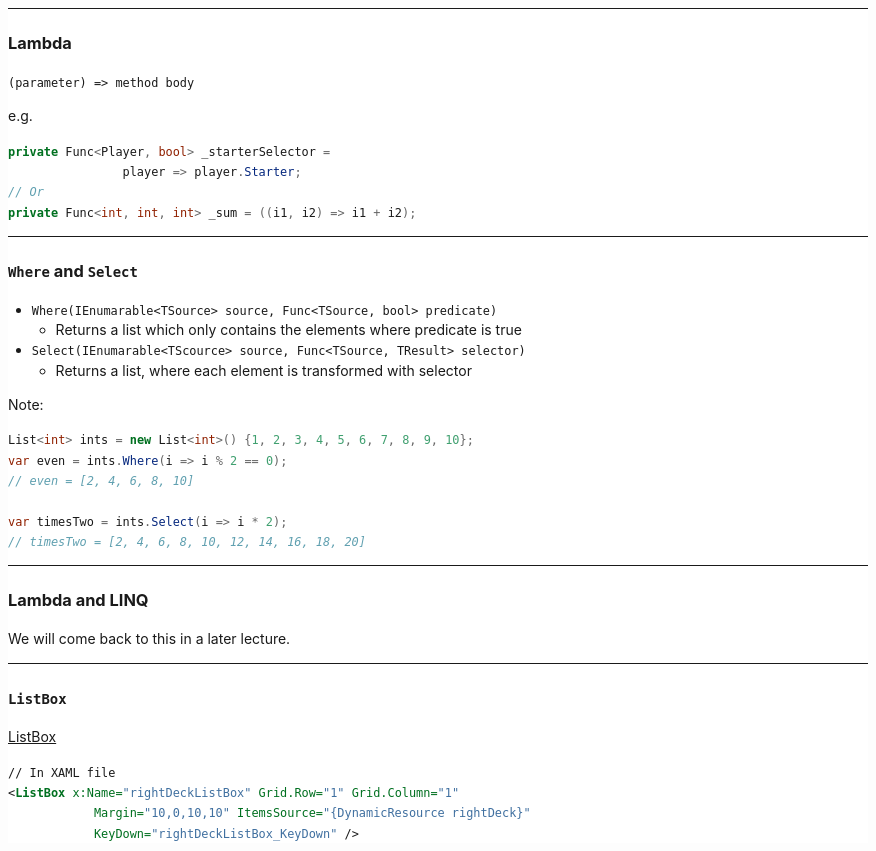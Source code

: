 ----

### Lambda

```
(parameter) => method body
```

e.g.

```csharp
private Func<Player, bool> _starterSelector =
                player => player.Starter;
// Or 
private Func<int, int, int> _sum = ((i1, i2) => i1 + i2);
```

----

### `Where` and `Select`

* `Where(IEnumarable<TSource> source, Func<TSource, bool> predicate)`
    * Returns a list which only contains the elements where predicate is true
* `Select(IEnumarable<TScource> source, Func<TSource, TResult> selector)`
    * Returns a list, where each element is transformed with selector

Note:

```csharp
List<int> ints = new List<int>() {1, 2, 3, 4, 5, 6, 7, 8, 9, 10};
var even = ints.Where(i => i % 2 == 0);
// even = [2, 4, 6, 8, 10]

var timesTwo = ints.Select(i => i * 2);
// timesTwo = [2, 4, 6, 8, 10, 12, 14, 16, 18, 20]
```

----

### Lambda and LINQ

We will come back to this in a later lecture.

----

### `ListBox`

[ListBox](https://learn.microsoft.com/en-us/dotnet/api/system.windows.controls.listbox?view=windowsdesktop-7.0&viewFallbackFrom=net-6.0 "ListBox")


```xml
// In XAML file
<ListBox x:Name="rightDeckListBox" Grid.Row="1" Grid.Column="1"
            Margin="10,0,10,10" ItemsSource="{DynamicResource rightDeck}" 
            KeyDown="rightDeckListBox_KeyDown" />
```
